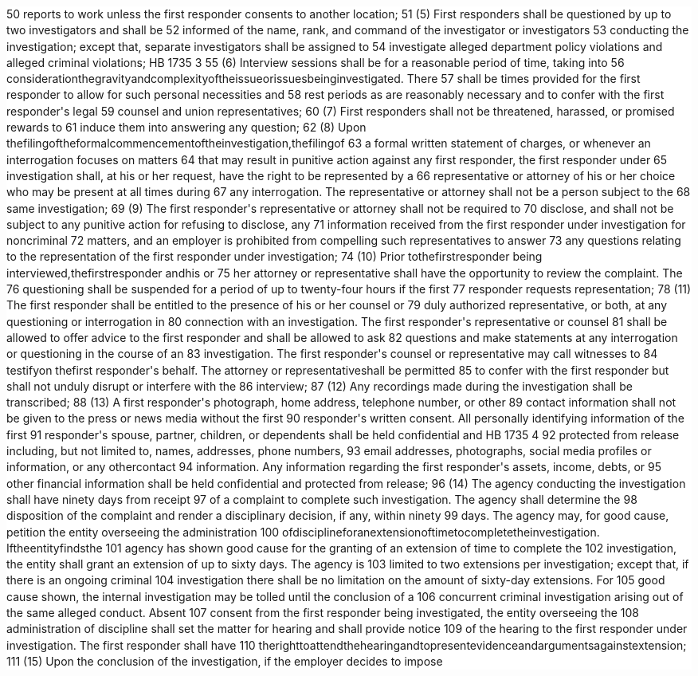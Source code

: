 50 reports to work unless the first responder consents to another location;
51 (5) First responders shall be questioned by up to two investigators and shall be
52 informed of the name, rank, and command of the investigator or investigators
53 conducting the investigation; except that, separate investigators shall be assigned to
54 investigate alleged department policy violations and alleged criminal violations;
HB 1735 3
55 (6) Interview sessions shall be for a reasonable period of time, taking into
56 considerationthegravityandcomplexityoftheissueorissuesbeinginvestigated. There
57 shall be times provided for the first responder to allow for such personal necessities and
58 rest periods as are reasonably necessary and to confer with the first responder's legal
59 counsel and union representatives;
60 (7) First responders shall not be threatened, harassed, or promised rewards to
61 induce them into answering any question;
62 (8) Upon thefilingoftheformalcommencementoftheinvestigation,thefilingof
63 a formal written statement of charges, or whenever an interrogation focuses on matters
64 that may result in punitive action against any first responder, the first responder under
65 investigation shall, at his or her request, have the right to be represented by a
66 representative or attorney of his or her choice who may be present at all times during
67 any interrogation. The representative or attorney shall not be a person subject to the
68 same investigation;
69 (9) The first responder's representative or attorney shall not be required to
70 disclose, and shall not be subject to any punitive action for refusing to disclose, any
71 information received from the first responder under investigation for noncriminal
72 matters, and an employer is prohibited from compelling such representatives to answer
73 any questions relating to the representation of the first responder under investigation;
74 (10) Prior tothefirstresponder being interviewed,thefirstresponder andhis or
75 her attorney or representative shall have the opportunity to review the complaint. The
76 questioning shall be suspended for a period of up to twenty-four hours if the first
77 responder requests representation;
78 (11) The first responder shall be entitled to the presence of his or her counsel or
79 duly authorized representative, or both, at any questioning or interrogation in
80 connection with an investigation. The first responder's representative or counsel
81 shall be allowed to offer advice to the first responder and shall be allowed to ask
82 questions and make statements at any interrogation or questioning in the course of an
83 investigation. The first responder's counsel or representative may call witnesses to
84 testifyon thefirst responder's behalf. The attorney or representativeshall be permitted
85 to confer with the first responder but shall not unduly disrupt or interfere with the
86 interview;
87 (12) Any recordings made during the investigation shall be transcribed;
88 (13) A first responder's photograph, home address, telephone number, or other
89 contact information shall not be given to the press or news media without the first
90 responder's written consent. All personally identifying information of the first
91 responder's spouse, partner, children, or dependents shall be held confidential and
HB 1735 4
92 protected from release including, but not limited to, names, addresses, phone numbers,
93 email addresses, photographs, social media profiles or information, or any othercontact
94 information. Any information regarding the first responder's assets, income, debts, or
95 other financial information shall be held confidential and protected from release;
96 (14) The agency conducting the investigation shall have ninety days from receipt
97 of a complaint to complete such investigation. The agency shall determine the
98 disposition of the complaint and render a disciplinary decision, if any, within ninety
99 days. The agency may, for good cause, petition the entity overseeing the administration
100 ofdisciplineforanextensionoftimetocompletetheinvestigation. Iftheentityfindsthe
101 agency has shown good cause for the granting of an extension of time to complete the
102 investigation, the entity shall grant an extension of up to sixty days. The agency is
103 limited to two extensions per investigation; except that, if there is an ongoing criminal
104 investigation there shall be no limitation on the amount of sixty-day extensions. For
105 good cause shown, the internal investigation may be tolled until the conclusion of a
106 concurrent criminal investigation arising out of the same alleged conduct. Absent
107 consent from the first responder being investigated, the entity overseeing the
108 administration of discipline shall set the matter for hearing and shall provide notice
109 of the hearing to the first responder under investigation. The first responder shall have
110 therighttoattendthehearingandtopresentevidenceandargumentsagainstextension;
111 (15) Upon the conclusion of the investigation, if the employer decides to impose